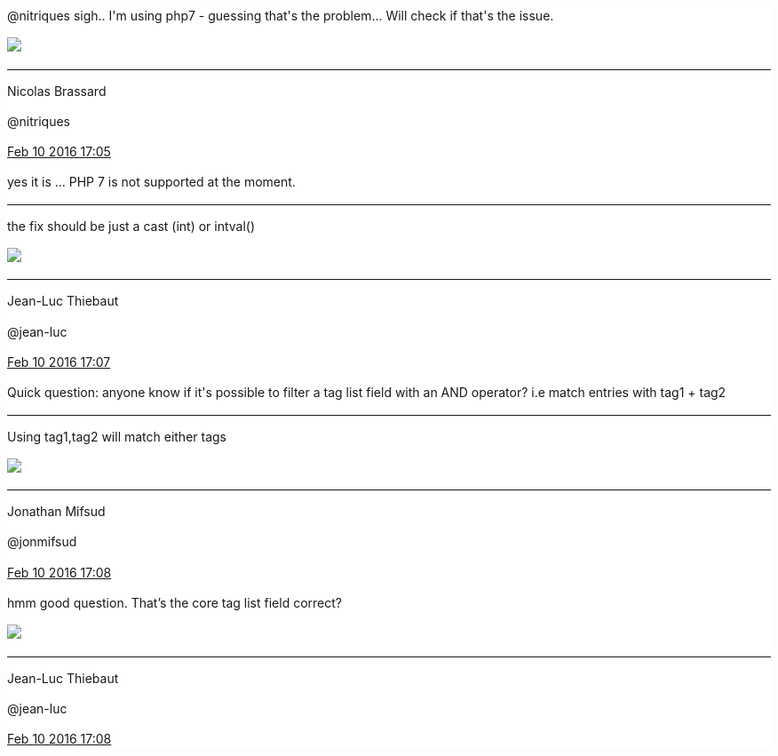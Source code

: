 @nitriques sigh.. I'm using php7 - guessing that's the problem... Will check
if that's the issue.

![](https://avatars1.githubusercontent.com/u/771169?v=3&s=30)

____

Nicolas Brassard

@nitriques

[Feb 10 2016
17:05](https://gitter.im/symphonycms/symphony-2?at=56bb6dec38f56aa31f391c55)

yes it is ... PHP 7 is not supported at the moment.

____

the fix should be just a cast (int) or intval()

![](https://avatars1.githubusercontent.com/u/91054?v=3&s=30)

____

Jean-Luc Thiebaut

@jean-luc

[Feb 10 2016
17:07](https://gitter.im/symphonycms/symphony-2?at=56bb6e4bfa79226456f98024)

Quick question: anyone know if it's possible to filter a tag list field with
an AND operator? i.e match entries with tag1 + tag2

____

Using tag1,tag2 will match either tags

![](https://avatars1.githubusercontent.com/u/859775?v=3&s=30)

____

Jonathan Mifsud

@jonmifsud

[Feb 10 2016
17:08](https://gitter.im/symphonycms/symphony-2?at=56bb6e8e96d748c4782f1330)

hmm good question. That’s the core tag list field correct?

![](https://avatars1.githubusercontent.com/u/91054?v=3&s=30)

____

Jean-Luc Thiebaut

@jean-luc

[Feb 10 2016
17:08](https://gitter.im/symphonycms/symphony-2?at=56bb6e9638f56aa31f391c85)
